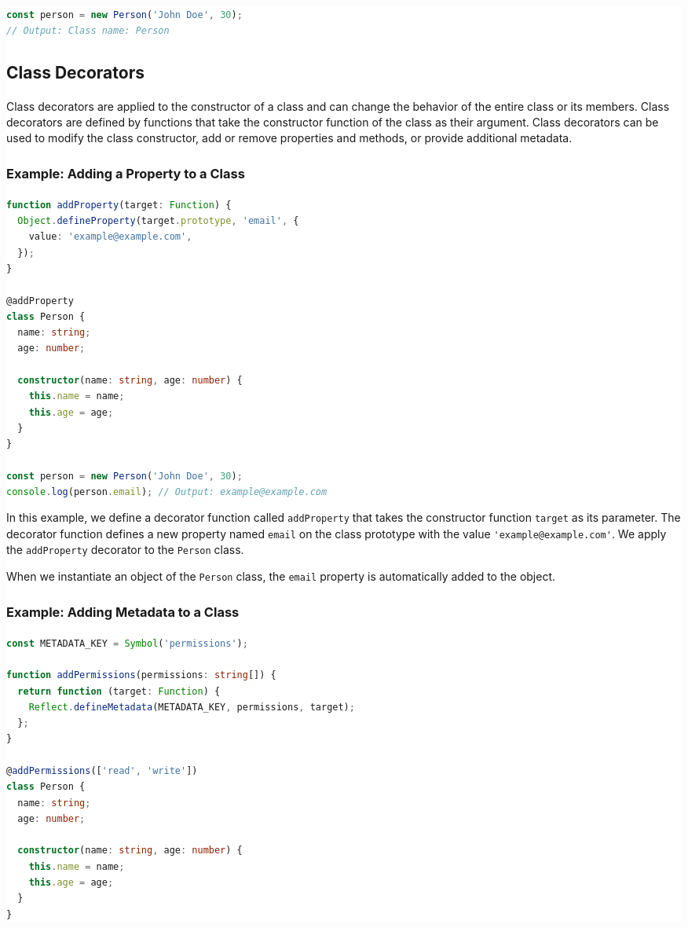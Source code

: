 ```typescript
const person = new Person('John Doe', 30);
// Output: Class name: Person
```

## Class Decorators

Class decorators are applied to the constructor of a class and can change the behavior of the entire class or its members. Class decorators are defined by functions that take the constructor function of the class as their argument. Class decorators can be used to modify the class constructor, add or remove properties and methods, or provide additional metadata.

### Example: Adding a Property to a Class

```typescript
function addProperty(target: Function) {
  Object.defineProperty(target.prototype, 'email', {
    value: 'example@example.com',
  });
}

@addProperty
class Person {
  name: string;
  age: number;

  constructor(name: string, age: number) {
    this.name = name;
    this.age = age;
  }
}

const person = new Person('John Doe', 30);
console.log(person.email); // Output: example@example.com
```

In this example, we define a decorator function called `addProperty` that takes the constructor function `target` as its parameter. The decorator function defines a new property named `email` on the class prototype with the value `'example@example.com'`. We apply the `addProperty` decorator to the `Person` class.

When we instantiate an object of the `Person` class, the `email` property is automatically added to the object.

### Example: Adding Metadata to a Class

```typescript
const METADATA_KEY = Symbol('permissions');

function addPermissions(permissions: string[]) {
  return function (target: Function) {
    Reflect.defineMetadata(METADATA_KEY, permissions, target);
  };
}

@addPermissions(['read', 'write'])
class Person {
  name: string;
  age: number;

  constructor(name: string, age: number) {
    this.name = name;
    this.age = age;
  }
}

```
